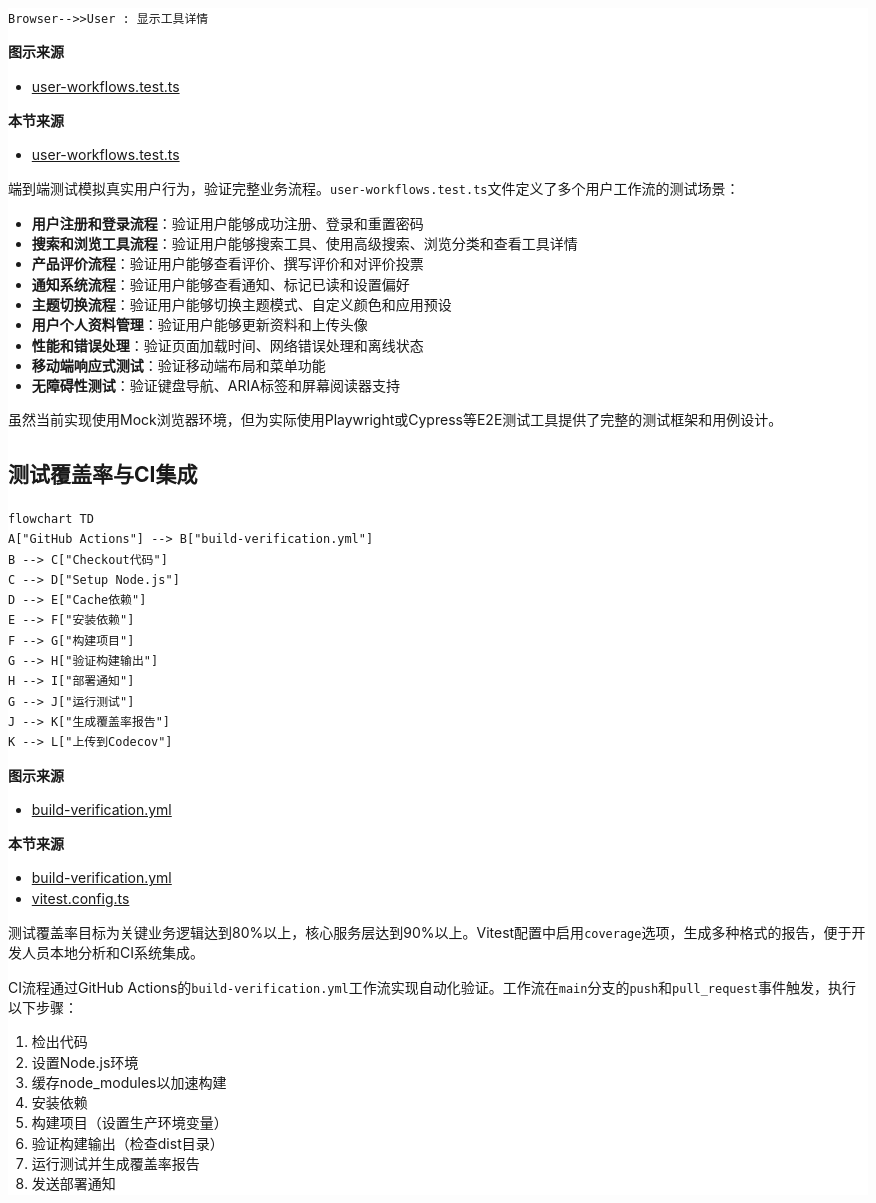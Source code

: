 ```mermaid
Browser-->>User : 显示工具详情
```

**图示来源**  
- [user-workflows.test.ts](file://src/tests/e2e/user-workflows.test.ts#L1-L404)

**本节来源**  
- [user-workflows.test.ts](file://src/tests/e2e/user-workflows.test.ts#L1-L404)

端到端测试模拟真实用户行为，验证完整业务流程。`user-workflows.test.ts`文件定义了多个用户工作流的测试场景：

- **用户注册和登录流程**：验证用户能够成功注册、登录和重置密码
- **搜索和浏览工具流程**：验证用户能够搜索工具、使用高级搜索、浏览分类和查看工具详情
- **产品评价流程**：验证用户能够查看评价、撰写评价和对评价投票
- **通知系统流程**：验证用户能够查看通知、标记已读和设置偏好
- **主题切换流程**：验证用户能够切换主题模式、自定义颜色和应用预设
- **用户个人资料管理**：验证用户能够更新资料和上传头像
- **性能和错误处理**：验证页面加载时间、网络错误处理和离线状态
- **移动端响应式测试**：验证移动端布局和菜单功能
- **无障碍性测试**：验证键盘导航、ARIA标签和屏幕阅读器支持

虽然当前实现使用Mock浏览器环境，但为实际使用Playwright或Cypress等E2E测试工具提供了完整的测试框架和用例设计。

## 测试覆盖率与CI集成

```mermaid
flowchart TD
A["GitHub Actions"] --> B["build-verification.yml"]
B --> C["Checkout代码"]
C --> D["Setup Node.js"]
D --> E["Cache依赖"]
E --> F["安装依赖"]
F --> G["构建项目"]
G --> H["验证构建输出"]
H --> I["部署通知"]
G --> J["运行测试"]
J --> K["生成覆盖率报告"]
K --> L["上传到Codecov"]
```

**图示来源**  
- [build-verification.yml](file://advanced-tools-navigation/github/workflows/build-verification.yml#L1-L87)

**本节来源**  
- [build-verification.yml](file://advanced-tools-navigation/github/workflows/build-verification.yml#L1-L87)
- [vitest.config.ts](file://vitest.config.ts#L1-L30)

测试覆盖率目标为关键业务逻辑达到80%以上，核心服务层达到90%以上。Vitest配置中启用`coverage`选项，生成多种格式的报告，便于开发人员本地分析和CI系统集成。

CI流程通过GitHub Actions的`build-verification.yml`工作流实现自动化验证。工作流在`main`分支的`push`和`pull_request`事件触发，执行以下步骤：
1. 检出代码
2. 设置Node.js环境
3. 缓存node_modules以加速构建
4. 安装依赖
5. 构建项目（设置生产环境变量）
6. 验证构建输出（检查dist目录）
7. 运行测试并生成覆盖率报告
8. 发送部署通知
